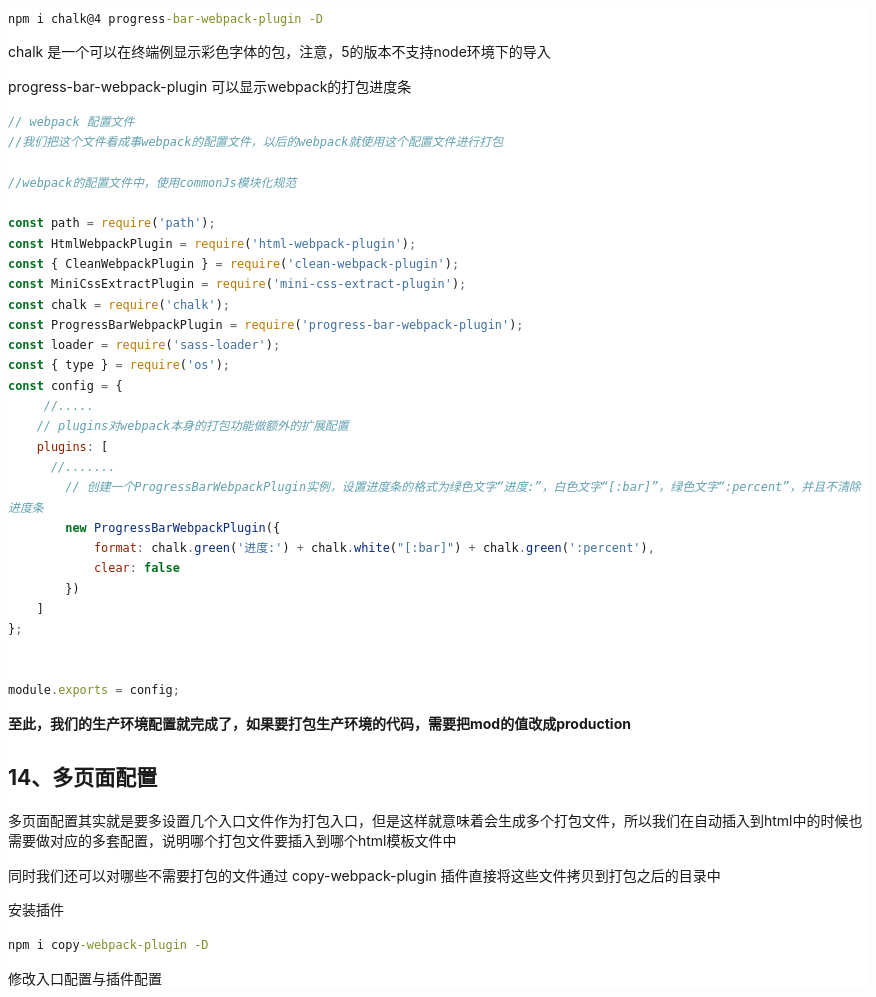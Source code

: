 ```cmd
npm i chalk@4 progress-bar-webpack-plugin -D
```

chalk 是一个可以在终端例显示彩色字体的包，注意，5的版本不支持node环境下的导入

progress-bar-webpack-plugin 可以显示webpack的打包进度条

```js
// webpack 配置文件
//我们把这个文件看成事webpack的配置文件，以后的webpack就使用这个配置文件进行打包

//webpack的配置文件中，使用commonJs模块化规范

const path = require('path');
const HtmlWebpackPlugin = require('html-webpack-plugin');
const { CleanWebpackPlugin } = require('clean-webpack-plugin');
const MiniCssExtractPlugin = require('mini-css-extract-plugin');
const chalk = require('chalk');
const ProgressBarWebpackPlugin = require('progress-bar-webpack-plugin');
const loader = require('sass-loader');
const { type } = require('os');
const config = {
     //.....
    // plugins对webpack本身的打包功能做额外的扩展配置
    plugins: [
      //.......
        // 创建一个ProgressBarWebpackPlugin实例，设置进度条的格式为绿色文字“进度:”，白色文字“[:bar]”，绿色文字“:percent”，并且不清除进度条
        new ProgressBarWebpackPlugin({
            format: chalk.green('进度:') + chalk.white("[:bar]") + chalk.green(':percent'),
            clear: false
        })
    ]
};


module.exports = config;

```

**至此，我们的生产环境配置就完成了，如果要打包生产环境的代码，需要把mod的值改成production**

## 14、多页面配置

多页面配置其实就是要多设置几个入口文件作为打包入口，但是这样就意味着会生成多个打包文件，所以我们在自动插入到html中的时候也需要做对应的多套配置，说明哪个打包文件要插入到哪个html模板文件中

同时我们还可以对哪些不需要打包的文件通过 copy-webpack-plugin 插件直接将这些文件拷贝到打包之后的目录中

安装插件

```cmd
npm i copy-webpack-plugin -D
```

修改入口配置与插件配置
